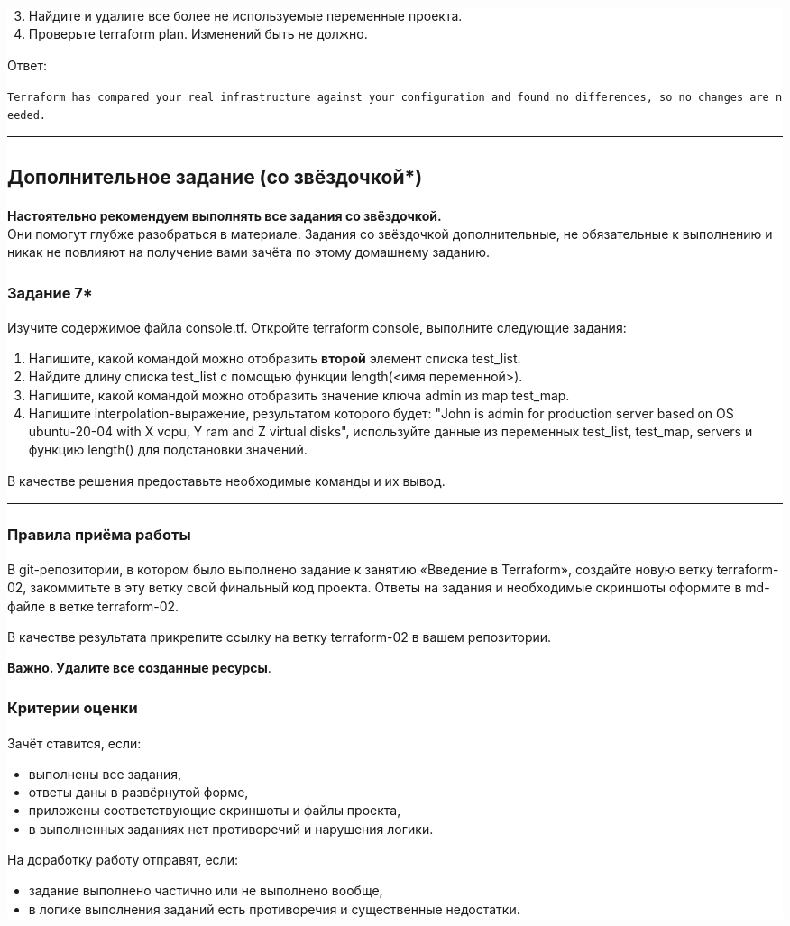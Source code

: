 
3. Найдите и удалите все более не используемые переменные проекта.
4. Проверьте terraform plan. Изменений быть не должно.

Ответ:
```sh
Terraform has compared your real infrastructure against your configuration and found no differences, so no changes are needed.
```

------

## Дополнительное задание (со звёздочкой*)

**Настоятельно рекомендуем выполнять все задания со звёздочкой.**   
Они помогут глубже разобраться в материале. Задания со звёздочкой дополнительные, не обязательные к выполнению и никак не повлияют на получение вами зачёта по этому домашнему заданию. 

### Задание 7*

Изучите содержимое файла console.tf. Откройте terraform console, выполните следующие задания: 

1. Напишите, какой командой можно отобразить **второй** элемент списка test_list.
2. Найдите длину списка test_list с помощью функции length(<имя переменной>).
3. Напишите, какой командой можно отобразить значение ключа admin из map test_map.
4. Напишите interpolation-выражение, результатом которого будет: "John is admin for production server based on OS ubuntu-20-04 with X vcpu, Y ram and Z virtual disks", используйте данные из переменных test_list, test_map, servers и функцию length() для подстановки значений.

В качестве решения предоставьте необходимые команды и их вывод.

------
### Правила приёма работы

В git-репозитории, в котором было выполнено задание к занятию «Введение в Terraform», создайте новую ветку terraform-02, закоммитьте в эту ветку свой финальный код проекта. Ответы на задания и необходимые скриншоты оформите в md-файле в ветке terraform-02.

В качестве результата прикрепите ссылку на ветку terraform-02 в вашем репозитории.

**Важно. Удалите все созданные ресурсы**.


### Критерии оценки

Зачёт ставится, если:

* выполнены все задания,
* ответы даны в развёрнутой форме,
* приложены соответствующие скриншоты и файлы проекта,
* в выполненных заданиях нет противоречий и нарушения логики.

На доработку работу отправят, если:

* задание выполнено частично или не выполнено вообще,
* в логике выполнения заданий есть противоречия и существенные недостатки. 
